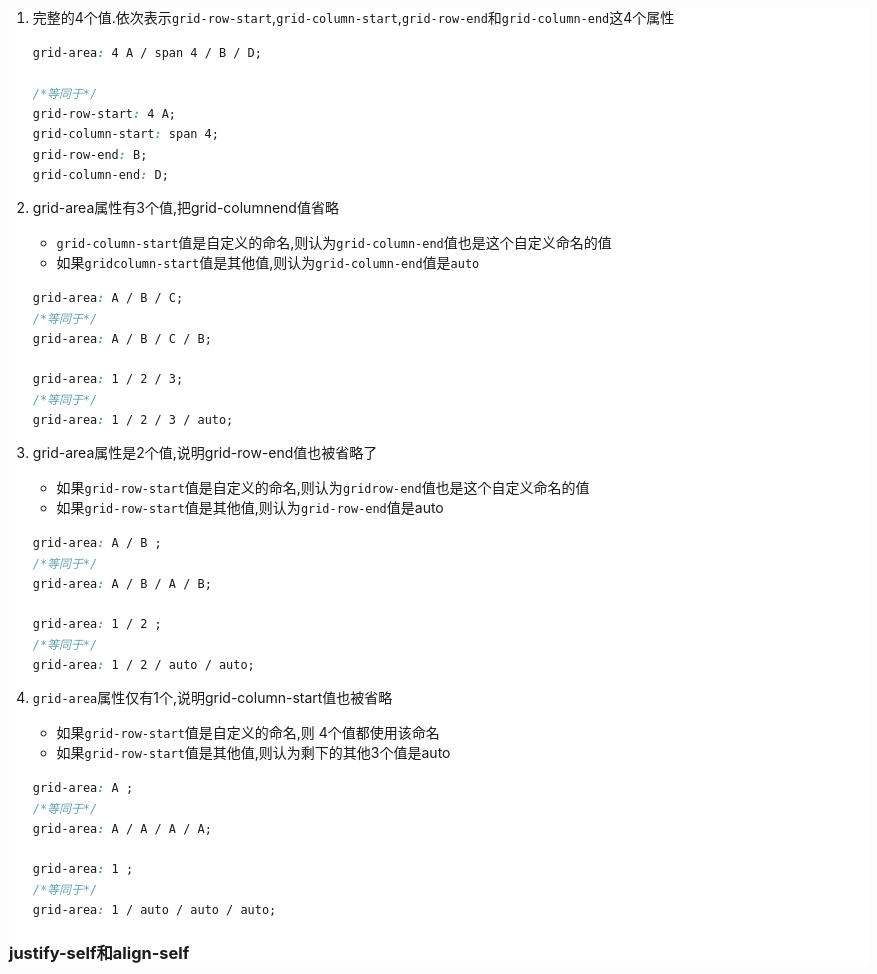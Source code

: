 1. 完整的4个值.依次表示`grid-row-start`,`grid-column-start`,`grid-row-end`和`grid-column-end`这4个属性

   ```css
   grid-area: 4 A / span 4 / B / D;

   /*等同于*/
   grid-row-start: 4 A; 
   grid-column-start: span 4; 
   grid-row-end: B;
   grid-column-end: D;
   ```

2. grid-area属性有3个值,把grid-columnend值省略
   * `grid-column-start`值是自定义的命名,则认为`grid-column-end`值也是这个自定义命名的值
   * 如果`gridcolumn-start`值是其他值,则认为`grid-column-end`值是`auto`

   ```css
   grid-area: A / B / C;
   /*等同于*/
   grid-area: A / B / C / B;

   grid-area: 1 / 2 / 3;
   /*等同于*/
   grid-area: 1 / 2 / 3 / auto;
   ```

3. grid-area属性是2个值,说明grid-row-end值也被省略了
   * 如果`grid-row-start`值是自定义的命名,则认为`gridrow-end`值也是这个自定义命名的值
   * 如果`grid-row-start`值是其他值,则认为`grid-row-end`值是auto

   ```css
   grid-area: A / B ;
   /*等同于*/
   grid-area: A / B / A / B;

   grid-area: 1 / 2 ;
   /*等同于*/
   grid-area: 1 / 2 / auto / auto;
   ```

4. `grid-area`属性仅有1个,说明grid-column-start值也被省略
   * 如果`grid-row-start`值是自定义的命名,则 4个值都使用该命名
   * 如果`grid-row-start`值是其他值,则认为剩下的其他3个值是auto

   ```css
   grid-area: A ;
   /*等同于*/
   grid-area: A / A / A / A;

   grid-area: 1 ;
   /*等同于*/
   grid-area: 1 / auto / auto / auto;
   ```

### justify-self和align-self

